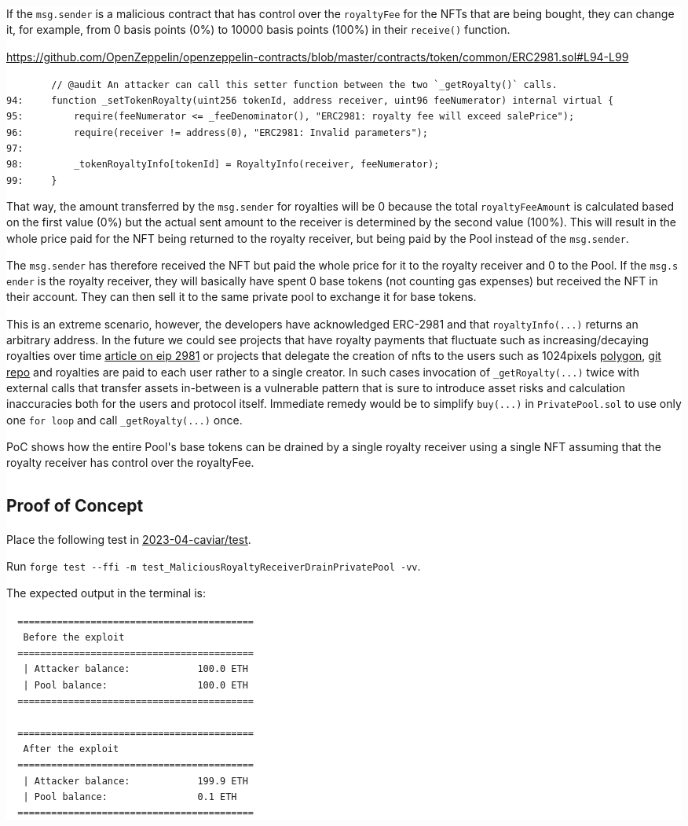 If the `msg.sender` is a malicious contract that has control over the `royaltyFee` for the NFTs that are being bought, they can change it, for example, from 0 basis points (0%) to 10000 basis points (100%) in their `receive()` function.

https://github.com/OpenZeppelin/openzeppelin-contracts/blob/master/contracts/token/common/ERC2981.sol#L94-L99
```solidity
        // @audit An attacker can call this setter function between the two `_getRoyalty()` calls.
94:     function _setTokenRoyalty(uint256 tokenId, address receiver, uint96 feeNumerator) internal virtual {
95:         require(feeNumerator <= _feeDenominator(), "ERC2981: royalty fee will exceed salePrice");
96:         require(receiver != address(0), "ERC2981: Invalid parameters");
97:
98:         _tokenRoyaltyInfo[tokenId] = RoyaltyInfo(receiver, feeNumerator);
99:     }
```

That way, the amount transferred by the `msg.sender` for royalties will be 0 because the total `royaltyFeeAmount` is calculated based on the first value (0%) but the actual sent amount to the receiver is determined by the second value (100%). This will result in the whole price paid for the NFT being returned to the royalty receiver, but being paid by the Pool instead of the `msg.sender`.

The `msg.sender` has therefore received the NFT but paid the whole price for it to the royalty receiver and 0 to the Pool. If the `msg.sender` is the royalty receiver, they will basically have spent 0 base tokens (not counting gas expenses) but received the NFT in their account. They can then sell it to the same private pool to exchange it for base tokens.

This is an extreme scenario, however, the developers have acknowledged ERC-2981 and that `royaltyInfo(...)` returns an arbitrary address. In the future we could see projects that have royalty payments that fluctuate such as increasing/decaying royalties over time [article on eip 2981](https://www.gemini.com/blog/exploring-the-nft-royalty-standard-eip-2981) or projects that delegate the creation of nfts to the users such as 1024pixels [polygon](0x1024Accd05Fa01AdbB74502DBDdd8e430d610c53), [git repo](https://github.com/michaelliao/1024pixels/blob/master/contracts/1024pixels.sol) and royalties are paid to each user rather to a single creator. In such cases invocation of `_getRoyalty(...)`  twice with external calls that transfer assets in-between is a vulnerable pattern that is sure to introduce asset risks and calculation inaccuracies both for the users and protocol itself. Immediate remedy would be to simplify `buy(...)` in `PrivatePool.sol` to use only one `for loop` and call `_getRoyalty(...)` once.  

PoC shows how the entire Pool's base tokens can be drained by a single royalty receiver using a single NFT assuming that the royalty receiver has control over the royaltyFee.

## Proof of Concept

Place the following test in [2023-04-caviar/test](https://github.com/code-423n4/2023-04-caviar/tree/main/test).

Run `forge test --ffi -m test_MaliciousRoyaltyReceiverDrainPrivatePool -vv`.

The expected output in the terminal is:

```
  ==========================================
   Before the exploit
  ==========================================
   | Attacker balance:            100.0 ETH
   | Pool balance:                100.0 ETH
  ==========================================
  
  ==========================================
   After the exploit
  ==========================================
   | Attacker balance:            199.9 ETH
   | Pool balance:                0.1 ETH
  ==========================================
```
